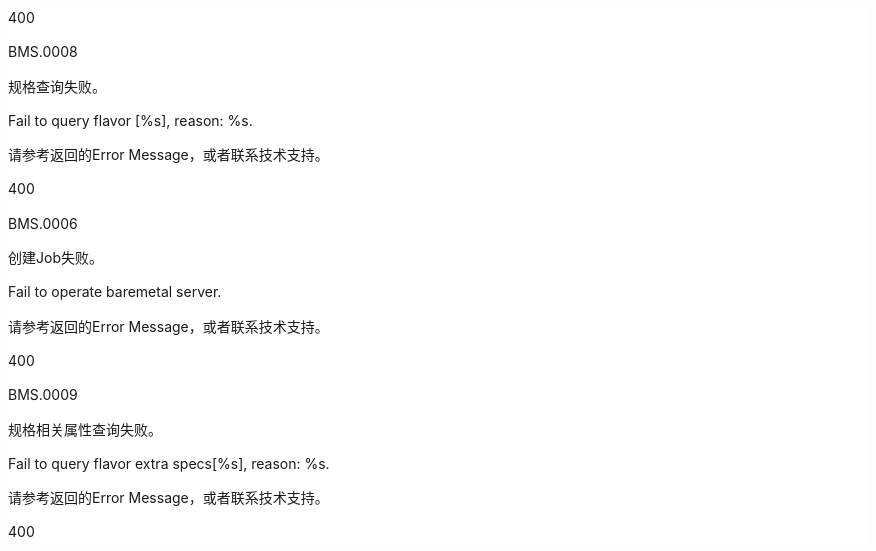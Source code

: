 </td>
</tr>
<tr id="row11136111414310"><td class="cellrowborder" valign="top" width="11.465346534653467%" headers="mcps1.1.6.1.1 "><p id="p1513631415312"><a name="p1513631415312"></a><a name="p1513631415312"></a>400</p>
</td>
<td class="cellrowborder" valign="top" width="9.465346534653465%" headers="mcps1.1.6.1.2 "><p id="p2013651412317"><a name="p2013651412317"></a><a name="p2013651412317"></a>BMS.0008</p>
</td>
<td class="cellrowborder" valign="top" width="23.44554455445545%" headers="mcps1.1.6.1.3 "><p id="p51368141313"><a name="p51368141313"></a><a name="p51368141313"></a>规格查询失败。</p>
</td>
<td class="cellrowborder" valign="top" width="23.94059405940594%" headers="mcps1.1.6.1.4 "><p id="p12136151411311"><a name="p12136151411311"></a><a name="p12136151411311"></a>Fail to query flavor [%s], reason: %s.</p>
</td>
<td class="cellrowborder" valign="top" width="31.683168316831683%" headers="mcps1.1.6.1.5 "><p id="p1413601433120"><a name="p1413601433120"></a><a name="p1413601433120"></a>请参考返回的Error Message，或者联系技术支持。</p>
</td>
</tr>
<tr id="row45871655172710"><td class="cellrowborder" valign="top" width="11.465346534653467%" headers="mcps1.1.6.1.1 "><p id="p558745532714"><a name="p558745532714"></a><a name="p558745532714"></a>400</p>
</td>
<td class="cellrowborder" valign="top" width="9.465346534653465%" headers="mcps1.1.6.1.2 "><p id="p195871055152716"><a name="p195871055152716"></a><a name="p195871055152716"></a>BMS.0006</p>
</td>
<td class="cellrowborder" valign="top" width="23.44554455445545%" headers="mcps1.1.6.1.3 "><p id="p858745552715"><a name="p858745552715"></a><a name="p858745552715"></a>创建Job失败。</p>
</td>
<td class="cellrowborder" valign="top" width="23.94059405940594%" headers="mcps1.1.6.1.4 "><p id="p175877558273"><a name="p175877558273"></a><a name="p175877558273"></a>Fail to operate baremetal server.</p>
</td>
<td class="cellrowborder" valign="top" width="31.683168316831683%" headers="mcps1.1.6.1.5 "><p id="p666217560299"><a name="p666217560299"></a><a name="p666217560299"></a>请参考返回的Error Message，或者联系技术支持。</p>
</td>
</tr>
<tr id="row16549131763113"><td class="cellrowborder" valign="top" width="11.465346534653467%" headers="mcps1.1.6.1.1 "><p id="p195494178311"><a name="p195494178311"></a><a name="p195494178311"></a>400</p>
</td>
<td class="cellrowborder" valign="top" width="9.465346534653465%" headers="mcps1.1.6.1.2 "><p id="p11549171723112"><a name="p11549171723112"></a><a name="p11549171723112"></a>BMS.0009</p>
</td>
<td class="cellrowborder" valign="top" width="23.44554455445545%" headers="mcps1.1.6.1.3 "><p id="p105491217113115"><a name="p105491217113115"></a><a name="p105491217113115"></a>规格相关属性查询失败。</p>
</td>
<td class="cellrowborder" valign="top" width="23.94059405940594%" headers="mcps1.1.6.1.4 "><p id="p6549217183115"><a name="p6549217183115"></a><a name="p6549217183115"></a>Fail to query flavor extra specs[%s], reason: %s.</p>
</td>
<td class="cellrowborder" valign="top" width="31.683168316831683%" headers="mcps1.1.6.1.5 "><p id="p19550417123112"><a name="p19550417123112"></a><a name="p19550417123112"></a>请参考返回的Error Message，或者联系技术支持。</p>
</td>
</tr>
<tr id="row1453772110314"><td class="cellrowborder" valign="top" width="11.465346534653467%" headers="mcps1.1.6.1.1 "><p id="p353822163118"><a name="p353822163118"></a><a name="p353822163118"></a>400</p>
</td>